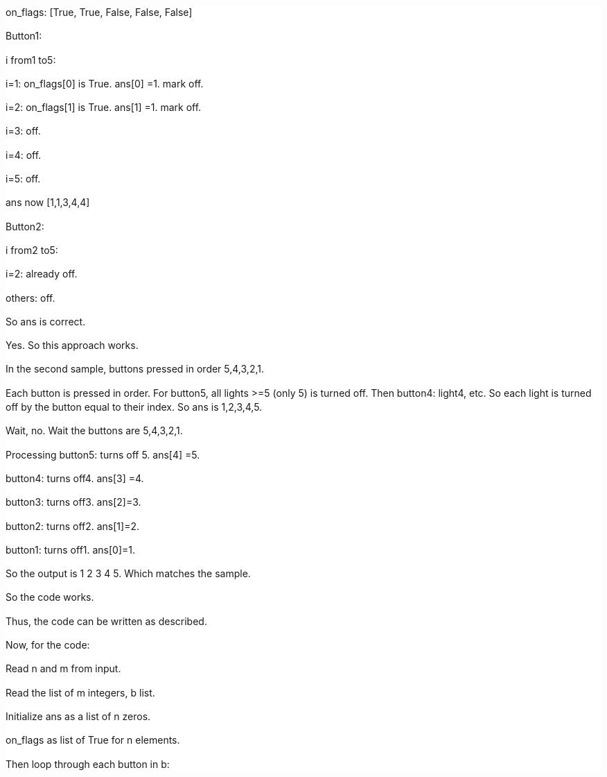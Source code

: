 on_flags: [True, True, False, False, False]

Button1:

i from1 to5:

i=1: on_flags[0] is True. ans[0] =1. mark off.

i=2: on_flags[1] is True. ans[1] =1. mark off.

i=3: off.

i=4: off.

i=5: off.

ans now [1,1,3,4,4]

Button2:

i from2 to5:

i=2: already off.

others: off.

So ans is correct.

Yes. So this approach works.

In the second sample, buttons pressed in order 5,4,3,2,1.

Each button is pressed in order. For button5, all lights >=5 (only 5) is turned off. Then button4: light4, etc. So each light is turned off by the button equal to their index. So ans is 1,2,3,4,5.

Wait, no. Wait the buttons are 5,4,3,2,1.

Processing button5: turns off 5. ans[4] =5.

button4: turns off4. ans[3] =4.

button3: turns off3. ans[2]=3.

button2: turns off2. ans[1]=2.

button1: turns off1. ans[0]=1.

So the output is 1 2 3 4 5. Which matches the sample.

So the code works.

Thus, the code can be written as described.

Now, for the code:

Read n and m from input.

Read the list of m integers, b list.

Initialize ans as a list of n zeros.

on_flags as list of True for n elements.

Then loop through each button in b:
